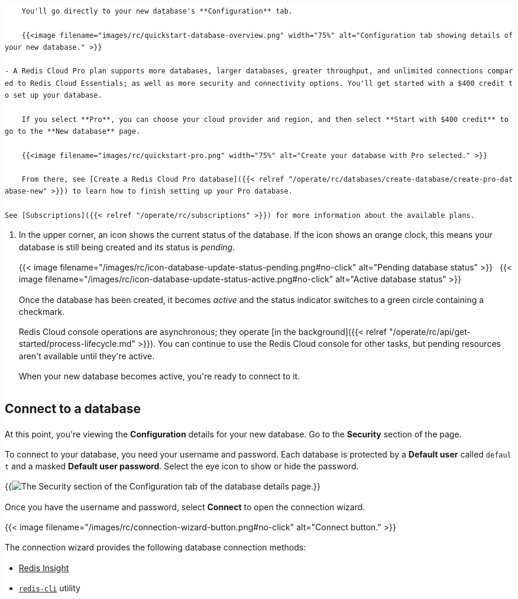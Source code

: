         You'll go directly to your new database's **Configuration** tab.

        {{<image filename="images/rc/quickstart-database-overview.png" width="75%" alt="Configuration tab showing details of your new database." >}}

    - A Redis Cloud Pro plan supports more databases, larger databases, greater throughput, and unlimited connections compared to Redis Cloud Essentials; as well as more security and connectivity options. You'll get started with a $400 credit to set up your database. 

        If you select **Pro**, you can choose your cloud provider and region, and then select **Start with $400 credit** to go to the **New database** page.

        {{<image filename="images/rc/quickstart-pro.png" width="75%" alt="Create your database with Pro selected." >}}

        From there, see [Create a Redis Cloud Pro database]({{< relref "/operate/rc/databases/create-database/create-pro-database-new" >}}) to learn how to finish setting up your Pro database.

    See [Subscriptions]({{< relref "/operate/rc/subscriptions" >}}) for more information about the available plans.

1.  In the upper corner, an icon shows the current status of the database.  If the icon shows an orange clock, this means your database is still being created and its status is _pending_.

       {{< image filename="/images/rc/icon-database-update-status-pending.png#no-click" alt="Pending database status" >}} &nbsp; {{< image filename="/images/rc/icon-database-update-status-active.png#no-click" alt="Active database status" >}}

       Once the database has been created, it becomes _active_ and the status indicator switches to a green circle containing a checkmark.  

    Redis Cloud console operations are asynchronous; they operate [in the background]({{< relref "/operate/rc/api/get-started/process-lifecycle.md" >}}).  You can continue to use the Redis Cloud console for other tasks, but pending resources aren't available until they're active.

    When your new database becomes active, you're ready to connect to it.

## Connect to a database

At this point, you're viewing the **Configuration** details for your new database. Go to the **Security** section of the page.

To connect to your database, you need your username and password. Each database is protected by a **Default user** called `default` and a masked **Default user password**. Select the eye icon to show or hide the password.    

{{<image filename="images/rc/database-fixed-configuration-security.png" width="75%" alt="The Security section of the Configuration tab of the database details page." >}}

Once you have the username and password, select **Connect** to open the connection wizard.

{{< image filename="/images/rc/connection-wizard-button.png#no-click" alt="Connect button." >}}

The connection wizard provides the following database connection methods:

- [Redis Insight](#using-redisinsight)

- [`redis-cli`](#using-rediscli) utility

